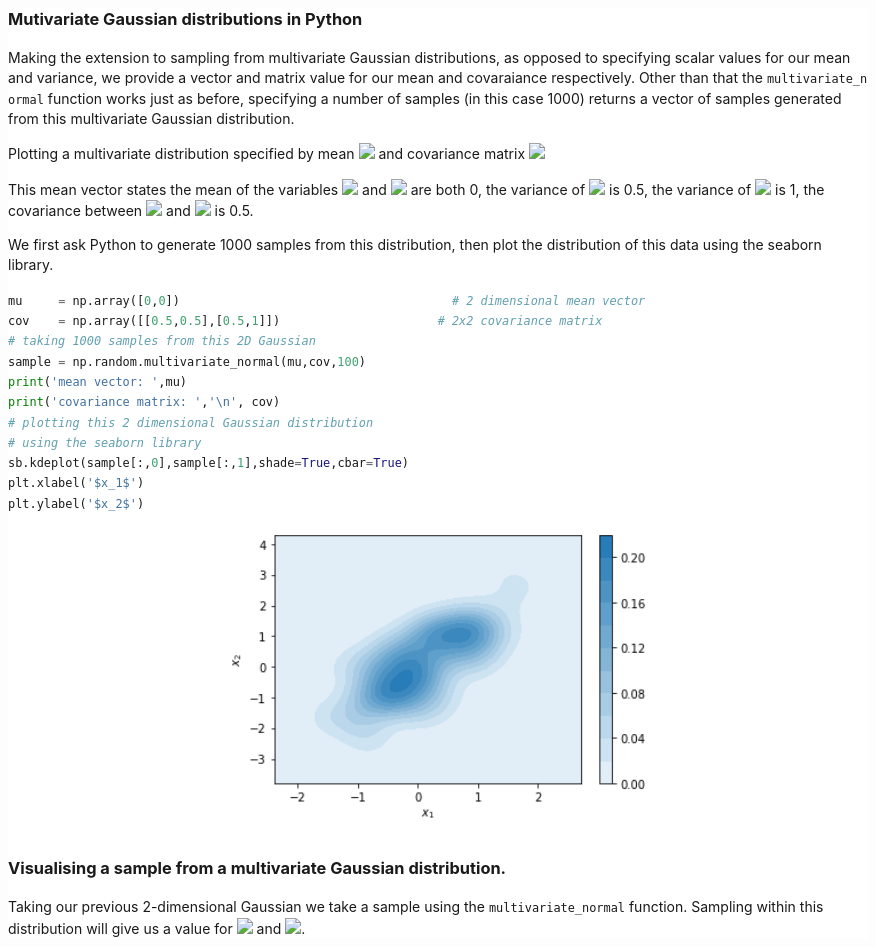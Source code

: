 ### Mutivariate Gaussian distributions in Python

Making the extension to sampling from multivariate Gaussian distributions, as opposed to specifying scalar values for our mean and variance, we provide a vector and matrix value for our mean and covaraiance respectively. Other than that the `multivariate_normal` function works just as before, specifying a number of samples (in this case 1000) returns a vector of samples generated from this multivariate Gaussian distribution. 

Plotting a multivariate distribution specified by mean <img src="https://render.githubusercontent.com/render/math?math=[0,0]"> and covariance matrix <img src="https://render.githubusercontent.com/render/math?math=\\\begin{bmatrix}0.5 & 0.5\\0.5 & 1\\ \end{bmatrix}">

This mean vector states the mean of the variables <img src="https://render.githubusercontent.com/render/math?math=x_1"> and <img src="https://render.githubusercontent.com/render/math?math=x_2">  are both 0, the variance of <img src="https://render.githubusercontent.com/render/math?math=x_1"> is 0.5, the variance of <img src="https://render.githubusercontent.com/render/math?math=x_2"> is 1, the covariance between <img src="https://render.githubusercontent.com/render/math?math=x_1"> and <img src="https://render.githubusercontent.com/render/math?math=x_2"> is 0.5. 

We first ask Python to generate 1000 samples from this distribution, then plot the distribution of this data using the seaborn library. 


```python
mu     = np.array([0,0])                                      # 2 dimensional mean vector 
cov    = np.array([[0.5,0.5],[0.5,1]])                      # 2x2 covariance matrix 
# taking 1000 samples from this 2D Gaussian 
sample = np.random.multivariate_normal(mu,cov,100)            
print('mean vector: ',mu)
print('covariance matrix: ','\n', cov)
# plotting this 2 dimensional Gaussian distribution 
# using the seaborn library                      
sb.kdeplot(sample[:,0],sample[:,1],shade=True,cbar=True)
plt.xlabel('$x_1$')
plt.ylabel('$x_2$')
```
<p align="center">
<img src="/assets/images/output_6_2.png" width="50%">
</p>

### Visualising a sample from a multivariate Gaussian distribution. 

Taking our previous 2-dimensional Gaussian we take a sample using the `multivariate_normal` function.
Sampling within this distribution will give us a value for <img src="https://render.githubusercontent.com/render/math?math=x_1"> and <img src="https://render.githubusercontent.com/render/math?math=x_2">.
